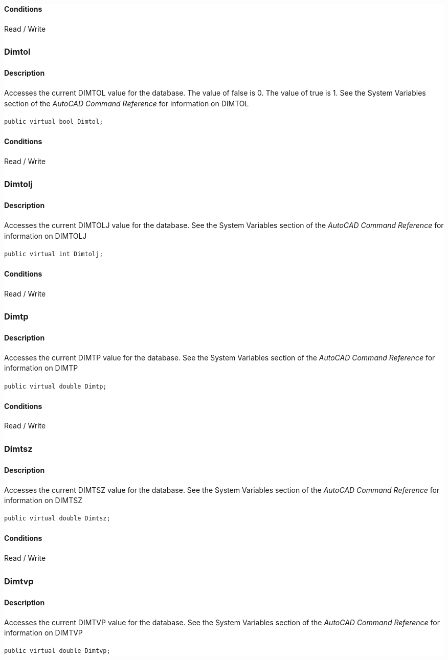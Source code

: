 #### Conditions
Read / Write
### Dimtol

#### Description
Accesses the current DIMTOL value for the database. The value of false is 0. The value of true is 1. 
See the System Variables section of the _AutoCAD Command Reference_ for information on DIMTOL
```text
public virtual bool Dimtol;
```

#### Conditions
Read / Write
### Dimtolj

#### Description
Accesses the current DIMTOLJ value for the database. 
See the System Variables section of the _AutoCAD Command Reference_ for information on DIMTOLJ
```text
public virtual int Dimtolj;
```

#### Conditions
Read / Write
### Dimtp

#### Description
Accesses the current DIMTP value for the database. 
See the System Variables section of the _AutoCAD Command Reference_ for information on DIMTP
```text
public virtual double Dimtp;
```

#### Conditions
Read / Write
### Dimtsz

#### Description
Accesses the current DIMTSZ value for the database. 
See the System Variables section of the _AutoCAD Command Reference_ for information on DIMTSZ
```text
public virtual double Dimtsz;
```

#### Conditions
Read / Write
### Dimtvp

#### Description
Accesses the current DIMTVP value for the database. 
See the System Variables section of the _AutoCAD Command Reference_ for information on DIMTVP
```text
public virtual double Dimtvp;
```
